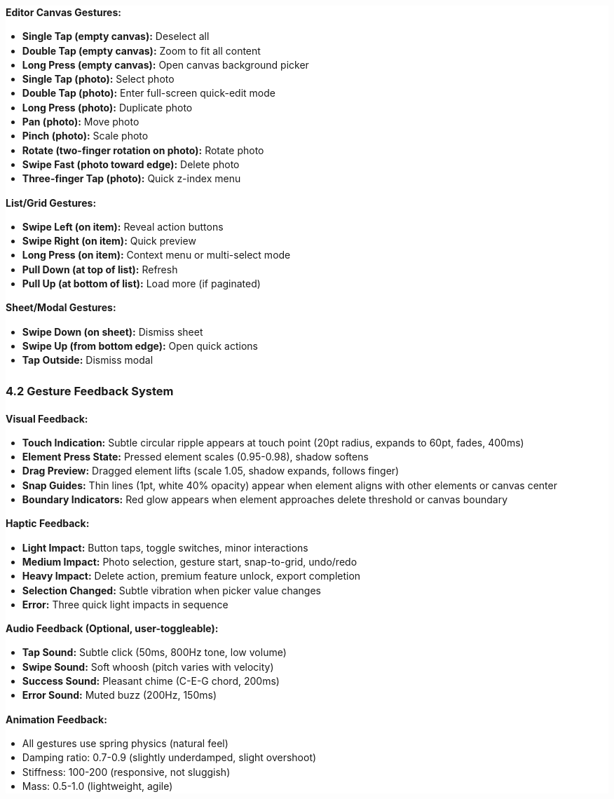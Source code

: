 **Editor Canvas Gestures:**
- **Single Tap (empty canvas):** Deselect all
- **Double Tap (empty canvas):** Zoom to fit all content
- **Long Press (empty canvas):** Open canvas background picker
- **Single Tap (photo):** Select photo
- **Double Tap (photo):** Enter full-screen quick-edit mode
- **Long Press (photo):** Duplicate photo
- **Pan (photo):** Move photo
- **Pinch (photo):** Scale photo
- **Rotate (two-finger rotation on photo):** Rotate photo
- **Swipe Fast (photo toward edge):** Delete photo
- **Three-finger Tap (photo):** Quick z-index menu

**List/Grid Gestures:**
- **Swipe Left (on item):** Reveal action buttons
- **Swipe Right (on item):** Quick preview
- **Long Press (on item):** Context menu or multi-select mode
- **Pull Down (at top of list):** Refresh
- **Pull Up (at bottom of list):** Load more (if paginated)

**Sheet/Modal Gestures:**
- **Swipe Down (on sheet):** Dismiss sheet
- **Swipe Up (from bottom edge):** Open quick actions
- **Tap Outside:** Dismiss modal

### 4.2 Gesture Feedback System

**Visual Feedback:**
- **Touch Indication:** Subtle circular ripple appears at touch point (20pt radius, expands to 60pt, fades, 400ms)
- **Element Press State:** Pressed element scales (0.95-0.98), shadow softens
- **Drag Preview:** Dragged element lifts (scale 1.05, shadow expands, follows finger)
- **Snap Guides:** Thin lines (1pt, white 40% opacity) appear when element aligns with other elements or canvas center
- **Boundary Indicators:** Red glow appears when element approaches delete threshold or canvas boundary

**Haptic Feedback:**
- **Light Impact:** Button taps, toggle switches, minor interactions
- **Medium Impact:** Photo selection, gesture start, snap-to-grid, undo/redo
- **Heavy Impact:** Delete action, premium feature unlock, export completion
- **Selection Changed:** Subtle vibration when picker value changes
- **Error:** Three quick light impacts in sequence

**Audio Feedback (Optional, user-toggleable):**
- **Tap Sound:** Subtle click (50ms, 800Hz tone, low volume)
- **Swipe Sound:** Soft whoosh (pitch varies with velocity)
- **Success Sound:** Pleasant chime (C-E-G chord, 200ms)
- **Error Sound:** Muted buzz (200Hz, 150ms)

**Animation Feedback:**
- All gestures use spring physics (natural feel)
- Damping ratio: 0.7-0.9 (slightly underdamped, slight overshoot)
- Stiffness: 100-200 (responsive, not sluggish)
- Mass: 0.5-1.0 (lightweight, agile)
